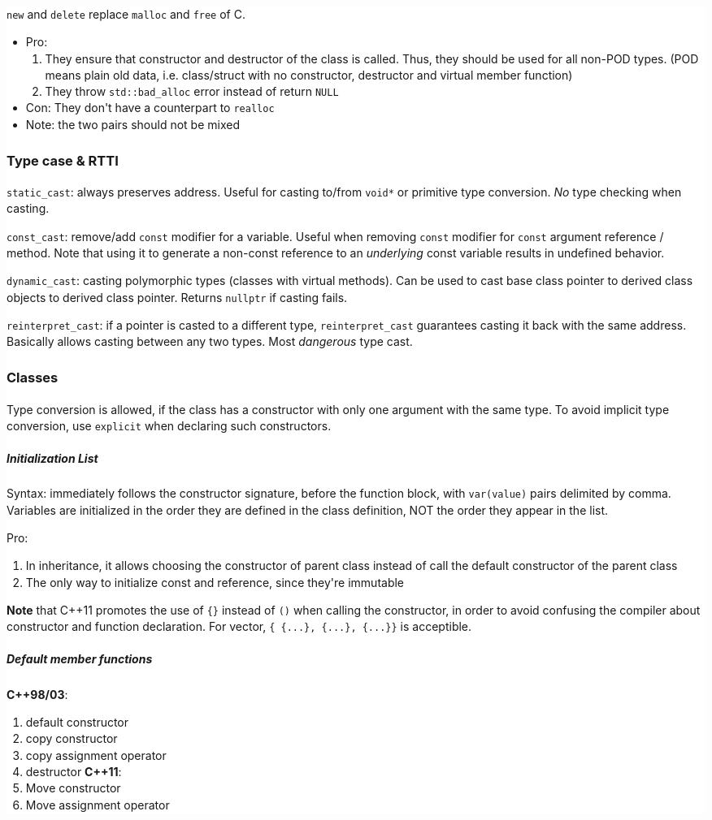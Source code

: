 `new` and `delete` replace `malloc` and `free` of C. 
- Pro: 
    1. They ensure that constructor and destructor of the class is called. Thus, they should be used for all non-POD types. (POD means plain old data, i.e. class/struct with no constructor, destructor and virtual member function)
    2. They throw `std::bad_alloc` error instead of return `NULL`
- Con: They don't have a counterpart to `realloc`
- Note: the two pairs should not be mixed

### Type case & RTTI

`static_cast`: always preserves address. Useful for casting to/from `void*` or primitive type conversion. *No* type checking when casting. 

`const_cast`: remove/add `const` modifier for a variable. Useful when removing `const` modifier for `const` argument reference / method. Note that using it to generate a non-const reference to an *underlying* const variable results in undefined behavior. 

`dynamic_cast`: casting polymorphic types (classes with virtual methods). Can be used to cast base class pointer to derived class objects to derived class pointer. Returns `nullptr` if casting fails. 

`reinterpret_cast`: if a pointer is casted to a different type, `reinterpret_cast` guarantees casting it back with the same address. Basically allows casting between any two types. Most *dangerous* type cast. 

### Classes

Type conversion is allowed, if the class has a constructor with only one argument with the same type. To avoid implicit type conversion, use `explicit` when declaring such constructors. 

##### Initialization List
Syntax: immediately follows the constructor signature, before the function block, with `var(value)` pairs delimited by comma. Variables are initialized in the order they are defined in the class definition, NOT the order they appear in the list. 

Pro: 
1. In inheritance, it allows choosing the constructor of parent class instead of call the default constructor of the parent class
2. The only way to initialize const and reference, since they're immutable

**Note** that C++11 promotes the use of `{}` instead of `()` when calling the constructor, in order to avoid confusing the compiler about constructor and function declaration. For vector, `{ {...}, {...}, {...}}` is acceptible. 

##### Default member functions 

**C++98/03**: 
1. default constructor
2. copy constructor 
3. copy assignment operator
4. destructor
  **C++11**:
5. Move constructor
6. Move assignment operator
